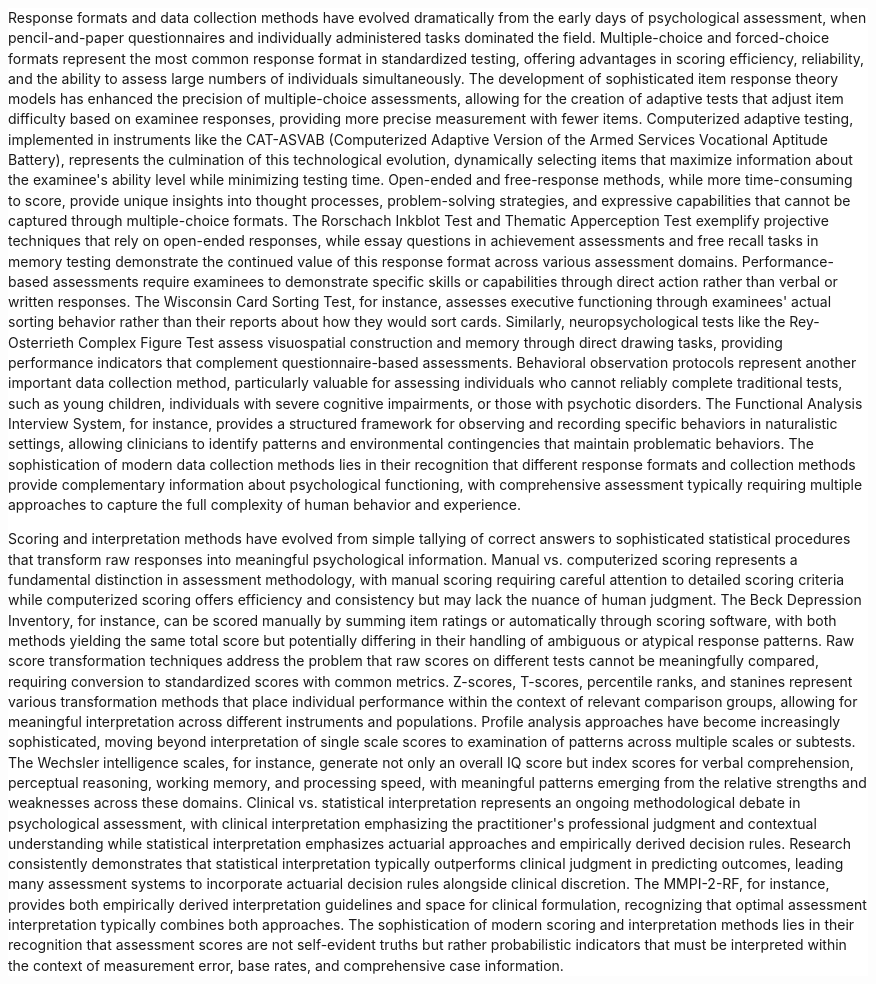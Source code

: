 Response formats and data collection methods have evolved dramatically from the early days of psychological assessment, when pencil-and-paper questionnaires and individually administered tasks dominated the field. Multiple-choice and forced-choice formats represent the most common response format in standardized testing, offering advantages in scoring efficiency, reliability, and the ability to assess large numbers of individuals simultaneously. The development of sophisticated item response theory models has enhanced the precision of multiple-choice assessments, allowing for the creation of adaptive tests that adjust item difficulty based on examinee responses, providing more precise measurement with fewer items. Computerized adaptive testing, implemented in instruments like the CAT-ASVAB (Computerized Adaptive Version of the Armed Services Vocational Aptitude Battery), represents the culmination of this technological evolution, dynamically selecting items that maximize information about the examinee's ability level while minimizing testing time. Open-ended and free-response methods, while more time-consuming to score, provide unique insights into thought processes, problem-solving strategies, and expressive capabilities that cannot be captured through multiple-choice formats. The Rorschach Inkblot Test and Thematic Apperception Test exemplify projective techniques that rely on open-ended responses, while essay questions in achievement assessments and free recall tasks in memory testing demonstrate the continued value of this response format across various assessment domains. Performance-based assessments require examinees to demonstrate specific skills or capabilities through direct action rather than verbal or written responses. The Wisconsin Card Sorting Test, for instance, assesses executive functioning through examinees' actual sorting behavior rather than their reports about how they would sort cards. Similarly, neuropsychological tests like the Rey-Osterrieth Complex Figure Test assess visuospatial construction and memory through direct drawing tasks, providing performance indicators that complement questionnaire-based assessments. Behavioral observation protocols represent another important data collection method, particularly valuable for assessing individuals who cannot reliably complete traditional tests, such as young children, individuals with severe cognitive impairments, or those with psychotic disorders. The Functional Analysis Interview System, for instance, provides a structured framework for observing and recording specific behaviors in naturalistic settings, allowing clinicians to identify patterns and environmental contingencies that maintain problematic behaviors. The sophistication of modern data collection methods lies in their recognition that different response formats and collection methods provide complementary information about psychological functioning, with comprehensive assessment typically requiring multiple approaches to capture the full complexity of human behavior and experience.

Scoring and interpretation methods have evolved from simple tallying of correct answers to sophisticated statistical procedures that transform raw responses into meaningful psychological information. Manual vs. computerized scoring represents a fundamental distinction in assessment methodology, with manual scoring requiring careful attention to detailed scoring criteria while computerized scoring offers efficiency and consistency but may lack the nuance of human judgment. The Beck Depression Inventory, for instance, can be scored manually by summing item ratings or automatically through scoring software, with both methods yielding the same total score but potentially differing in their handling of ambiguous or atypical response patterns. Raw score transformation techniques address the problem that raw scores on different tests cannot be meaningfully compared, requiring conversion to standardized scores with common metrics. Z-scores, T-scores, percentile ranks, and stanines represent various transformation methods that place individual performance within the context of relevant comparison groups, allowing for meaningful interpretation across different instruments and populations. Profile analysis approaches have become increasingly sophisticated, moving beyond interpretation of single scale scores to examination of patterns across multiple scales or subtests. The Wechsler intelligence scales, for instance, generate not only an overall IQ score but index scores for verbal comprehension, perceptual reasoning, working memory, and processing speed, with meaningful patterns emerging from the relative strengths and weaknesses across these domains. Clinical vs. statistical interpretation represents an ongoing methodological debate in psychological assessment, with clinical interpretation emphasizing the practitioner's professional judgment and contextual understanding while statistical interpretation emphasizes actuarial approaches and empirically derived decision rules. Research consistently demonstrates that statistical interpretation typically outperforms clinical judgment in predicting outcomes, leading many assessment systems to incorporate actuarial decision rules alongside clinical discretion. The MMPI-2-RF, for instance, provides both empirically derived interpretation guidelines and space for clinical formulation, recognizing that optimal assessment interpretation typically combines both approaches. The sophistication of modern scoring and interpretation methods lies in their recognition that assessment scores are not self-evident truths but rather probabilistic indicators that must be interpreted within the context of measurement error, base rates, and comprehensive case information.
